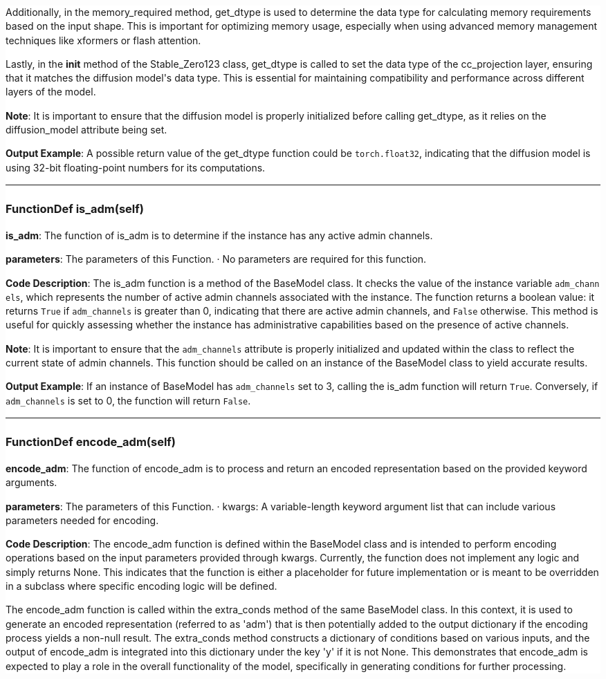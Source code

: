 Additionally, in the memory_required method, get_dtype is used to determine the data type for calculating memory requirements based on the input shape. This is important for optimizing memory usage, especially when using advanced memory management techniques like xformers or flash attention.

Lastly, in the __init__ method of the Stable_Zero123 class, get_dtype is called to set the data type of the cc_projection layer, ensuring that it matches the diffusion model's data type. This is essential for maintaining compatibility and performance across different layers of the model.

**Note**: It is important to ensure that the diffusion model is properly initialized before calling get_dtype, as it relies on the diffusion_model attribute being set.

**Output Example**: A possible return value of the get_dtype function could be `torch.float32`, indicating that the diffusion model is using 32-bit floating-point numbers for its computations.
***
### FunctionDef is_adm(self)
**is_adm**: The function of is_adm is to determine if the instance has any active admin channels.

**parameters**: The parameters of this Function.
· No parameters are required for this function.

**Code Description**: The is_adm function is a method of the BaseModel class. It checks the value of the instance variable `adm_channels`, which represents the number of active admin channels associated with the instance. The function returns a boolean value: it returns `True` if `adm_channels` is greater than 0, indicating that there are active admin channels, and `False` otherwise. This method is useful for quickly assessing whether the instance has administrative capabilities based on the presence of active channels.

**Note**: It is important to ensure that the `adm_channels` attribute is properly initialized and updated within the class to reflect the current state of admin channels. This function should be called on an instance of the BaseModel class to yield accurate results.

**Output Example**: If an instance of BaseModel has `adm_channels` set to 3, calling the is_adm function will return `True`. Conversely, if `adm_channels` is set to 0, the function will return `False`.
***
### FunctionDef encode_adm(self)
**encode_adm**: The function of encode_adm is to process and return an encoded representation based on the provided keyword arguments.

**parameters**: The parameters of this Function.
· kwargs: A variable-length keyword argument list that can include various parameters needed for encoding.

**Code Description**: The encode_adm function is defined within the BaseModel class and is intended to perform encoding operations based on the input parameters provided through kwargs. Currently, the function does not implement any logic and simply returns None. This indicates that the function is either a placeholder for future implementation or is meant to be overridden in a subclass where specific encoding logic will be defined.

The encode_adm function is called within the extra_conds method of the same BaseModel class. In this context, it is used to generate an encoded representation (referred to as 'adm') that is then potentially added to the output dictionary if the encoding process yields a non-null result. The extra_conds method constructs a dictionary of conditions based on various inputs, and the output of encode_adm is integrated into this dictionary under the key 'y' if it is not None. This demonstrates that encode_adm is expected to play a role in the overall functionality of the model, specifically in generating conditions for further processing.
